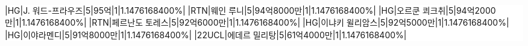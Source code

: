 |HG|J. 워드-프라우즈|5|95억|1|1.1476168400%|
|RTN|웨인 루니|5|94억8000만|1|1.1476168400%|
|HG|오르쿤 쾨크취|5|94억2000만|1|1.1476168400%|
|RTN|페르난도 토레스|5|92억6000만|1|1.1476168400%|
|HG|이냐키 윌리암스|5|92억5000만|1|1.1476168400%|
|HG|이야라멘디|5|91억8000만|1|1.1476168400%|
|22UCL|에데르 밀리탕|5|61억4000만|1|1.1476168400%|
